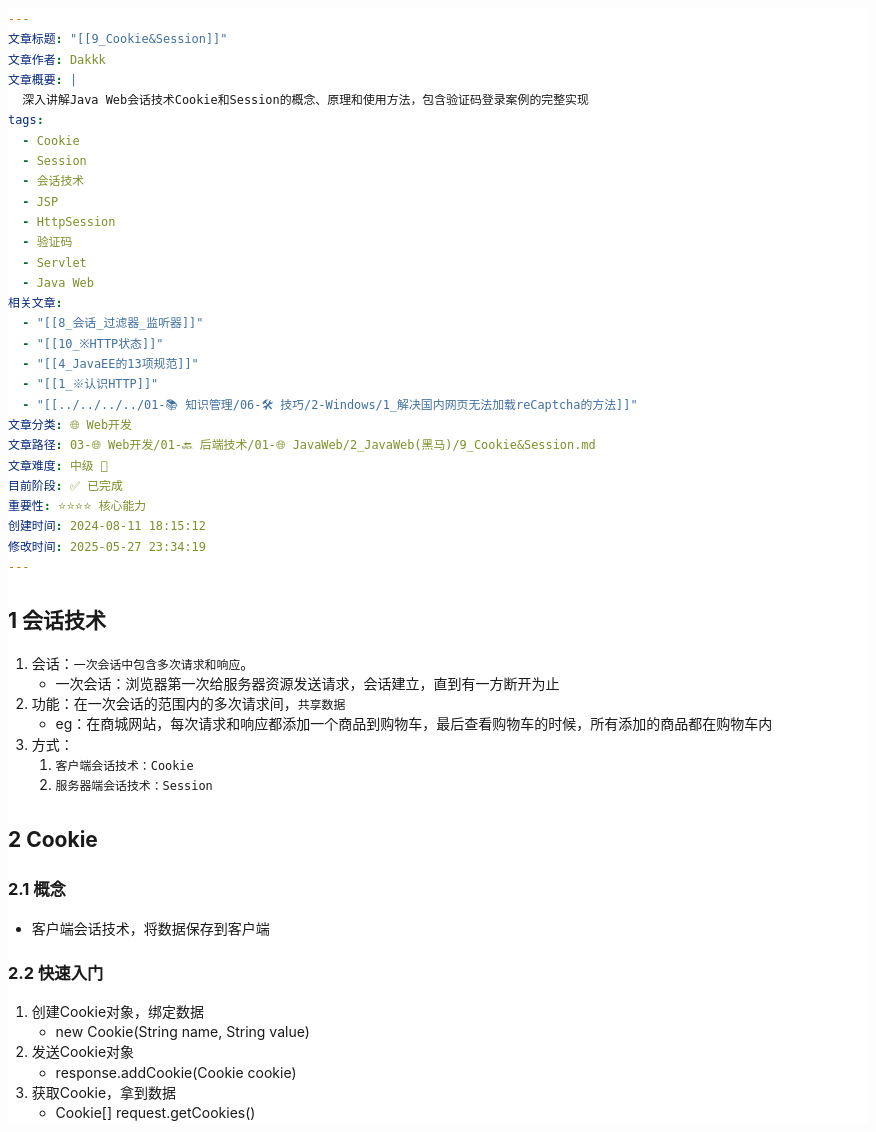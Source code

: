 ```yaml
---
文章标题: "[[9_Cookie&Session]]"
文章作者: Dakkk
文章概要: |
  深入讲解Java Web会话技术Cookie和Session的概念、原理和使用方法，包含验证码登录案例的完整实现
tags:
  - Cookie
  - Session
  - 会话技术
  - JSP
  - HttpSession
  - 验证码
  - Servlet
  - Java Web
相关文章:
  - "[[8_会话_过滤器_监听器]]"
  - "[[10_※HTTP状态]]"
  - "[[4_JavaEE的13项规范]]"
  - "[[1_※认识HTTP]]"
  - "[[../../../../01-📚 知识管理/06-🛠️ 技巧/2-Windows/1_解决国内网页无法加载reCaptcha的方法]]"
文章分类: 🌐 Web开发
文章路径: 03-🌐 Web开发/01-🔙 后端技术/01-🌐 JavaWeb/2_JavaWeb(黑马)/9_Cookie&Session.md
文章难度: 中级 🌳
目前阶段: ✅ 已完成
重要性: ⭐⭐⭐⭐ 核心能力
创建时间: 2024-08-11 18:15:12
修改时间: 2025-05-27 23:34:19
---
```


## 1 会话技术

1. 会话：`一次会话中包含多次请求和响应`。
	* 一次会话：浏览器第一次给服务器资源发送请求，会话建立，直到有一方断开为止
2. 功能：在一次会话的范围内的多次请求间，`共享数据`
	- eg：在商城网站，每次请求和响应都添加一个商品到购物车，最后查看购物车的时候，所有添加的商品都在购物车内
1. 方式：
	1. `客户端会话技术：Cookie`
	2. `服务器端会话技术：Session`

## 2 Cookie

### 2.1 概念

- 客户端会话技术，将数据保存到客户端

### 2.2 快速入门

1. 创建Cookie对象，绑定数据
	* new Cookie(String name, String value) 
2. 发送Cookie对象
	* response.addCookie(Cookie cookie) 
3. 获取Cookie，拿到数据
	* Cookie[]  request.getCookies()  
